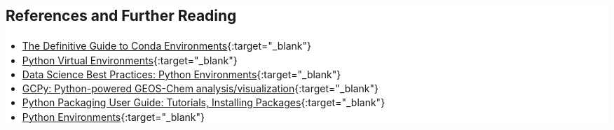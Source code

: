 

## References and Further Reading
* [The Definitive Guide to Conda Environments](https://towardsdatascience.com/a-guide-to-conda-environments-bc6180fc533){:target="_blank"}
* [Python Virtual Environments](https://uoa-eresearch.github.io/eresearch-cookbook/recipe/2014/11/26/python-virtual-env/){:target="_blank"}
* [Data Science Best Practices: Python Environments](https://towardsdatascience.com/data-science-best-practices-python-environments-354b0dacd43a){:target="_blank"}
* [GCPy: Python-powered GEOS-Chem analysis/visualization](http://danielrothenberg.com/gcpy/getting_started.html){:target="_blank"}
* [Python Packaging User Guide: Tutorials, Installing Packages](https://packaging.python.org/tutorials/installing-packages/){:target="_blank"}
* [Python Environments](https://rabernat.github.io/research_computing_2018/python-environments.html){:target="_blank"}